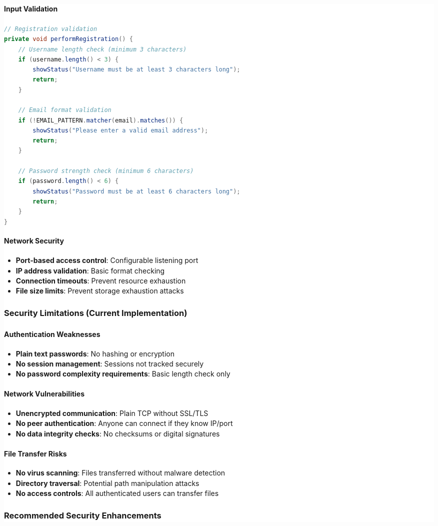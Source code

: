 #### Input Validation

```java
// Registration validation
private void performRegistration() {
    // Username length check (minimum 3 characters)
    if (username.length() < 3) {
        showStatus("Username must be at least 3 characters long");
        return;
    }

    // Email format validation
    if (!EMAIL_PATTERN.matcher(email).matches()) {
        showStatus("Please enter a valid email address");
        return;
    }

    // Password strength check (minimum 6 characters)
    if (password.length() < 6) {
        showStatus("Password must be at least 6 characters long");
        return;
    }
}
```

#### Network Security

- **Port-based access control**: Configurable listening port
- **IP address validation**: Basic format checking
- **Connection timeouts**: Prevent resource exhaustion
- **File size limits**: Prevent storage exhaustion attacks

### Security Limitations (Current Implementation)

#### Authentication Weaknesses

- **Plain text passwords**: No hashing or encryption
- **No session management**: Sessions not tracked securely
- **No password complexity requirements**: Basic length check only

#### Network Vulnerabilities

- **Unencrypted communication**: Plain TCP without SSL/TLS
- **No peer authentication**: Anyone can connect if they know IP/port
- **No data integrity checks**: No checksums or digital signatures

#### File Transfer Risks

- **No virus scanning**: Files transferred without malware detection
- **Directory traversal**: Potential path manipulation attacks
- **No access controls**: All authenticated users can transfer files

### Recommended Security Enhancements
